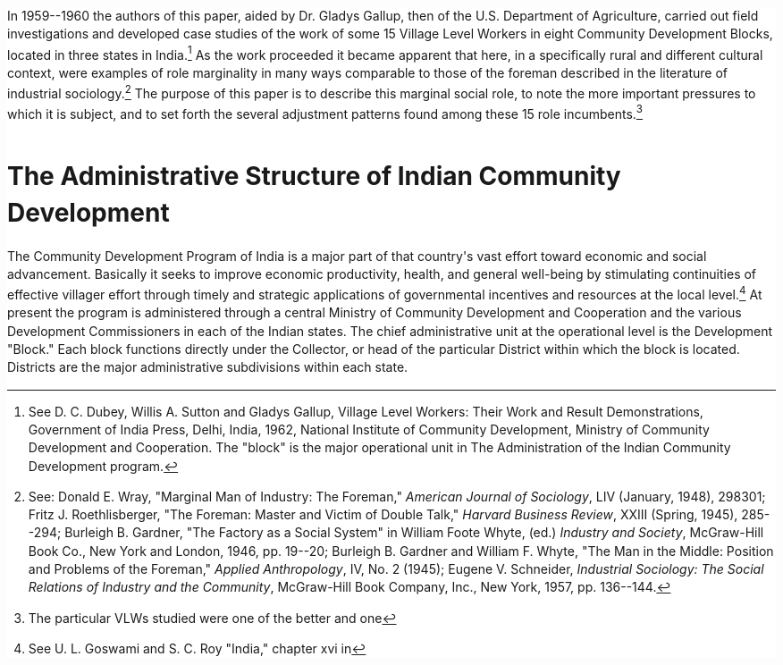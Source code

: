 In 1959--1960 the authors of this paper, aided by Dr.
Gladys Gallup, then of the U.S. Department of Agriculture,
carried out field investigations and developed
case studies of the work of some 15 Village Level Workers
in eight Community Development Blocks, located
in three states in India.[^/1] As the work proceeded it became
apparent that here, in a specifically rural and different
cultural context, were examples of role marginality in
many ways comparable to those of the foreman described
in the literature of industrial sociology.[^/2] The purpose of
this paper is to describe this marginal social role, to note
the more important pressures to which it is subject, and
to set forth the several adjustment patterns found among
these 15 role incumbents.[^/3]

# The Administrative Structure of Indian Community Development

The Community Development Program of India is a
major part of that country's vast effort toward economic
and social advancement. Basically it seeks to improve
economic productivity, health, and general well-being
by stimulating continuities of effective villager effort
through timely and strategic applications of governmental
incentives and resources at the local level.[^/4] At present
the program is administered through a central Ministry
of Community Development and Cooperation and the
various Development Commissioners in each of the Indian
states. The chief administrative unit at the operational
level is the Development "Block." Each block
functions directly under the Collector, or head of the particular
District within which the block is located. Districts
are the major administrative subdivisions within each
state.

[^/1]: See D. C. Dubey, Willis A. Sutton and Gladys Gallup, Village
Level Workers: Their Work and Result Demonstrations, Government
of India Press, Delhi, India, 1962, National Institute of Community
Development, Ministry of Community Development and
Cooperation. The "block" is the major operational unit in The
Administration of the Indian Community Development program.

[^/2]: See: Donald E. Wray, "Marginal Man of Industry: The Foreman,"
_American Journal of Sociology_, LIV (January, 1948), 298301;
Fritz J. Roethlisberger, "The Foreman: Master and Victim of
Double Talk," _Harvard Business Review_, XXIII (Spring, 1945),
285--294; Burleigh B. Gardner, "The Factory as a Social System"
in William Foote Whyte, (ed.) _Industry and Society_, McGraw-Hill
Book Co., New York and London, 1946, pp. 19--20; Burleigh B.
Gardner and William F. Whyte, "The Man in the Middle: Position
and Problems of the Foreman," _Applied Anthropology_, IV, No.
2 (1945); Eugene V. Schneider, _Industrial Sociology: The Social
Relations of Industry and the Community_, McGraw-Hill Book Company,
Inc., New York, 1957, pp. 136--144.


[^/3]: The particular VLWs studied were one of the better and one
[^/4]: See U. L. Goswami and S. C. Roy "India," chapter xvi in
[^/5]: Dubey, Sutton and Gallup, _op. cit_., p. 117. See also Howard W.
[^/6]: Albert Mayer and Associates in collaboration with McKim
[^/7]: Beers, _op. cit_., pp. 6--7.
[^/8]: Dubey, Sutton and Gallup, _op. cit_., pp. 55. Indeed, there was
[^/9]: _Ibid_., pp. 118--120. It is a tribute both to the training program
[^/10]: _Ibid_, p. 122. Of the seven VLWs who adjusted by siding with
[^/11]: Only two of the 15 cases exhibited this pattern of adjustment.